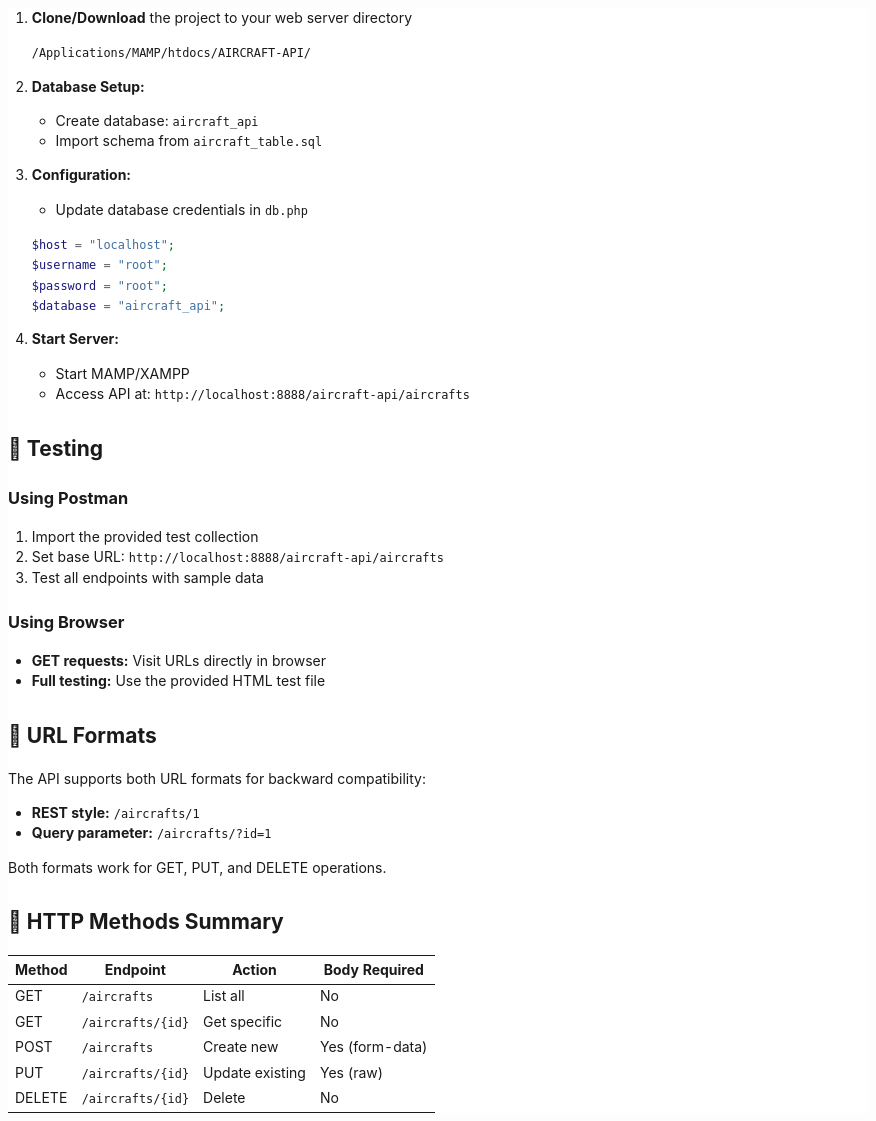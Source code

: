 1. **Clone/Download** the project to your web server directory
   ```
   /Applications/MAMP/htdocs/AIRCRAFT-API/
   ```

2. **Database Setup:**
   - Create database: `aircraft_api`
   - Import schema from `aircraft_table.sql`

3. **Configuration:**
   - Update database credentials in `db.php`
   ```php
   $host = "localhost";
   $username = "root";
   $password = "root";
   $database = "aircraft_api";
   ```

4. **Start Server:**
   - Start MAMP/XAMPP
   - Access API at: `http://localhost:8888/aircraft-api/aircrafts`

## 🧪 Testing

### Using Postman

1. Import the provided test collection
2. Set base URL: `http://localhost:8888/aircraft-api/aircrafts`
3. Test all endpoints with sample data

### Using Browser

- **GET requests:** Visit URLs directly in browser
- **Full testing:** Use the provided HTML test file

## 🔗 URL Formats

The API supports both URL formats for backward compatibility:

- **REST style:** `/aircrafts/1`
- **Query parameter:** `/aircrafts/?id=1`

Both formats work for GET, PUT, and DELETE operations.

## 🚦 HTTP Methods Summary

| Method | Endpoint | Action | Body Required |
|--------|----------|--------|---------------|
| GET | `/aircrafts` | List all | No |
| GET | `/aircrafts/{id}` | Get specific | No |
| POST | `/aircrafts` | Create new | Yes (form-data) |
| PUT | `/aircrafts/{id}` | Update existing | Yes (raw) |
| DELETE | `/aircrafts/{id}` | Delete | No |
